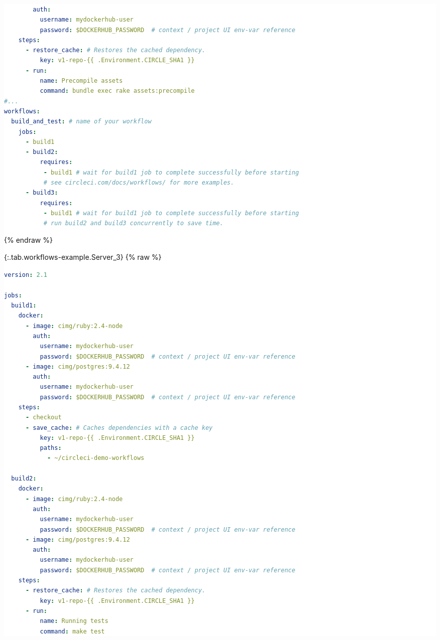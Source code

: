 ```yaml
        auth:
          username: mydockerhub-user
          password: $DOCKERHUB_PASSWORD  # context / project UI env-var reference
    steps:
      - restore_cache: # Restores the cached dependency.
          key: v1-repo-{{ .Environment.CIRCLE_SHA1 }}
      - run:
          name: Precompile assets
          command: bundle exec rake assets:precompile
#...
workflows:
  build_and_test: # name of your workflow
    jobs:
      - build1
      - build2:
          requires:
           - build1 # wait for build1 job to complete successfully before starting
           # see circleci.com/docs/workflows/ for more examples.
      - build3:
          requires:
           - build1 # wait for build1 job to complete successfully before starting
           # run build2 and build3 concurrently to save time.
```
{% endraw %}

{:.tab.workflows-example.Server_3}
{% raw %}
```yaml
version: 2.1

jobs:
  build1:
    docker:
      - image: cimg/ruby:2.4-node
        auth:
          username: mydockerhub-user
          password: $DOCKERHUB_PASSWORD  # context / project UI env-var reference
      - image: cimg/postgres:9.4.12
        auth:
          username: mydockerhub-user
          password: $DOCKERHUB_PASSWORD  # context / project UI env-var reference
    steps:
      - checkout
      - save_cache: # Caches dependencies with a cache key
          key: v1-repo-{{ .Environment.CIRCLE_SHA1 }}
          paths:
            - ~/circleci-demo-workflows

  build2:
    docker:
      - image: cimg/ruby:2.4-node
        auth:
          username: mydockerhub-user
          password: $DOCKERHUB_PASSWORD  # context / project UI env-var reference
      - image: cimg/postgres:9.4.12
        auth:
          username: mydockerhub-user
          password: $DOCKERHUB_PASSWORD  # context / project UI env-var reference
    steps:
      - restore_cache: # Restores the cached dependency.
          key: v1-repo-{{ .Environment.CIRCLE_SHA1 }}
      - run:
          name: Running tests
          command: make test
```